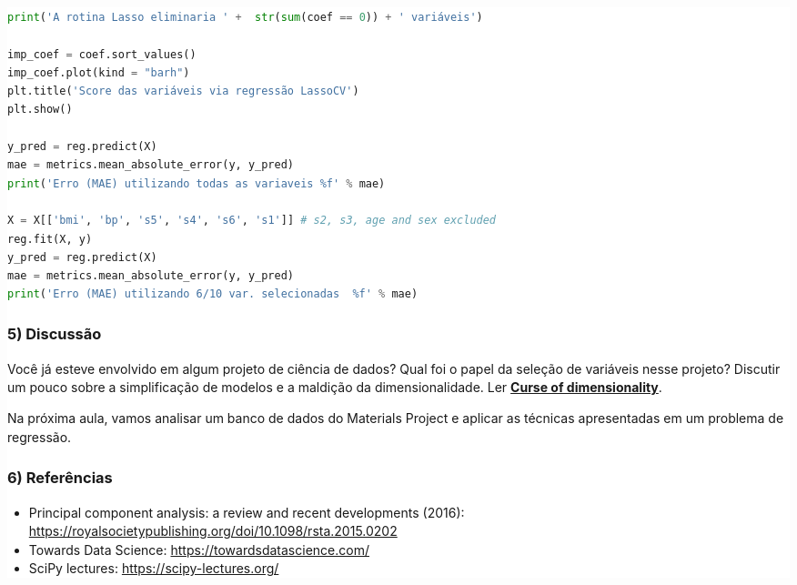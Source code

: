 ```python
print('A rotina Lasso eliminaria ' +  str(sum(coef == 0)) + ' variáveis')

imp_coef = coef.sort_values()
imp_coef.plot(kind = "barh")
plt.title('Score das variáveis via regressão LassoCV')
plt.show()

y_pred = reg.predict(X)
mae = metrics.mean_absolute_error(y, y_pred)
print('Erro (MAE) utilizando todas as variaveis %f' % mae)

X = X[['bmi', 'bp', 's5', 's4', 's6', 's1']] # s2, s3, age and sex excluded
reg.fit(X, y)
y_pred = reg.predict(X)
mae = metrics.mean_absolute_error(y, y_pred)
print('Erro (MAE) utilizando 6/10 var. selecionadas  %f' % mae)

```

### 5) Discussão

Você já esteve envolvido em algum projeto de ciência de dados? Qual foi o papel da seleção de variáveis nesse projeto? Discutir um pouco sobre a simplificação de modelos e a maldição da dimensionalidade. Ler **[Curse of dimensionality](https://en.wikipedia.org/wiki/Curse_of_dimensionality)**.

Na próxima aula, vamos analisar um banco de dados do Materials Project e aplicar as técnicas apresentadas em um problema de regressão.


### 6) Referências

- Principal component analysis: a review and recent developments (2016): https://royalsocietypublishing.org/doi/10.1098/rsta.2015.0202
- Towards Data Science: https://towardsdatascience.com/
- SciPy lectures: https://scipy-lectures.org/
